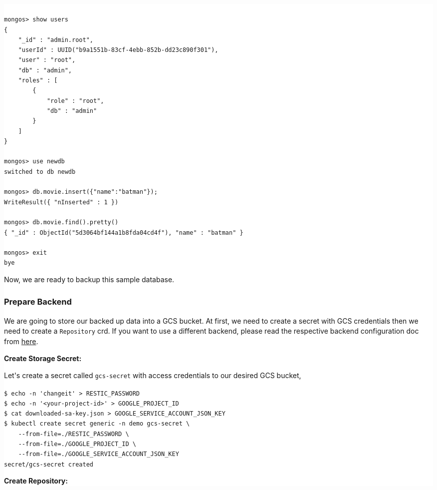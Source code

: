 ```console

mongos> show users
{
	"_id" : "admin.root",
	"userId" : UUID("b9a1551b-83cf-4ebb-852b-dd23c890f301"),
	"user" : "root",
	"db" : "admin",
	"roles" : [
		{
			"role" : "root",
			"db" : "admin"
		}
	]
}

mongos> use newdb
switched to db newdb

mongos> db.movie.insert({"name":"batman"});
WriteResult({ "nInserted" : 1 })

mongos> db.movie.find().pretty()
{ "_id" : ObjectId("5d3064bf144a1b8fda04cd4f"), "name" : "batman" }

mongos> exit
bye
```

Now, we are ready to backup this sample database.

### Prepare Backend

We are going to store our backed up data into a GCS bucket. At first, we need to create a secret with GCS credentials then we need to create a `Repository` crd. If you want to use a different backend, please read the respective backend configuration doc from [here](/docs/v2025.7.31/guides/backends/overview/).

**Create Storage Secret:**

Let's create a secret called `gcs-secret` with access credentials to our desired GCS bucket,

```console
$ echo -n 'changeit' > RESTIC_PASSWORD
$ echo -n '<your-project-id>' > GOOGLE_PROJECT_ID
$ cat downloaded-sa-key.json > GOOGLE_SERVICE_ACCOUNT_JSON_KEY
$ kubectl create secret generic -n demo gcs-secret \
    --from-file=./RESTIC_PASSWORD \
    --from-file=./GOOGLE_PROJECT_ID \
    --from-file=./GOOGLE_SERVICE_ACCOUNT_JSON_KEY
secret/gcs-secret created
```

**Create Repository:**
